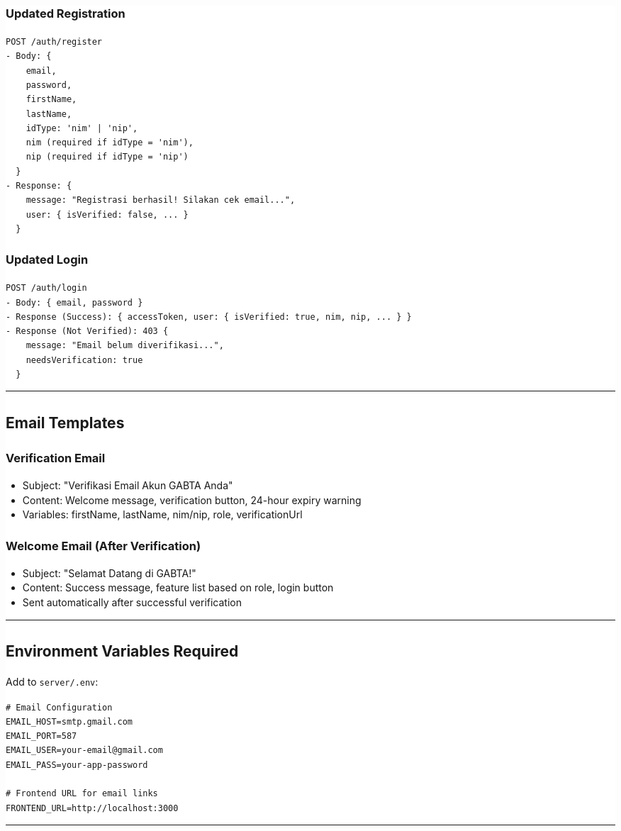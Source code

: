 ### Updated Registration
```
POST /auth/register
- Body: { 
    email, 
    password, 
    firstName, 
    lastName, 
    idType: 'nim' | 'nip',
    nim (required if idType = 'nim'),
    nip (required if idType = 'nip')
  }
- Response: { 
    message: "Registrasi berhasil! Silakan cek email...", 
    user: { isVerified: false, ... } 
  }
```

### Updated Login
```
POST /auth/login
- Body: { email, password }
- Response (Success): { accessToken, user: { isVerified: true, nim, nip, ... } }
- Response (Not Verified): 403 { 
    message: "Email belum diverifikasi...", 
    needsVerification: true 
  }
```

---

## Email Templates

### Verification Email
- Subject: "Verifikasi Email Akun GABTA Anda"
- Content: Welcome message, verification button, 24-hour expiry warning
- Variables: firstName, lastName, nim/nip, role, verificationUrl

### Welcome Email (After Verification)
- Subject: "Selamat Datang di GABTA!"
- Content: Success message, feature list based on role, login button
- Sent automatically after successful verification

---

## Environment Variables Required

Add to `server/.env`:
```env
# Email Configuration
EMAIL_HOST=smtp.gmail.com
EMAIL_PORT=587
EMAIL_USER=your-email@gmail.com
EMAIL_PASS=your-app-password

# Frontend URL for email links
FRONTEND_URL=http://localhost:3000
```

---